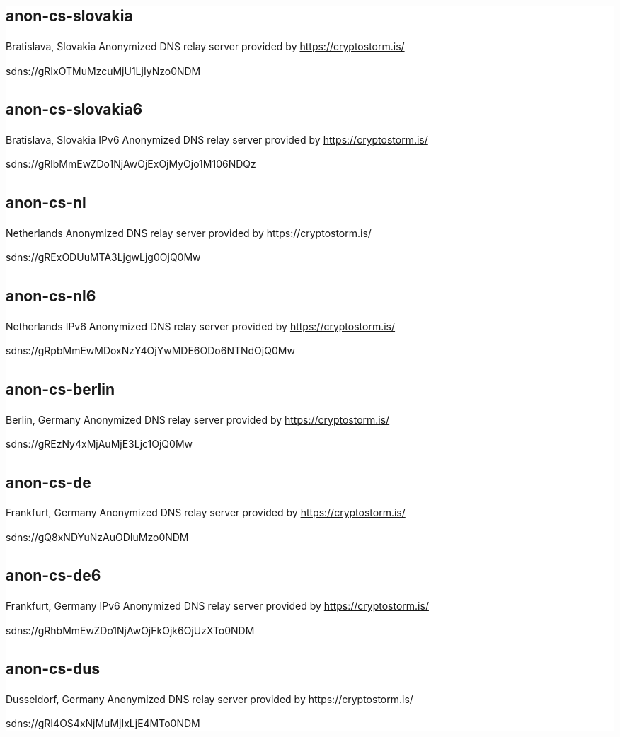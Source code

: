 
## anon-cs-slovakia

Bratislava, Slovakia Anonymized DNS relay server provided by https://cryptostorm.is/

sdns://gRIxOTMuMzcuMjU1LjIyNzo0NDM


## anon-cs-slovakia6

Bratislava, Slovakia IPv6 Anonymized DNS relay server provided by https://cryptostorm.is/

sdns://gRlbMmEwZDo1NjAwOjExOjMyOjo1M106NDQz


## anon-cs-nl

Netherlands Anonymized DNS relay server provided by https://cryptostorm.is/

sdns://gRExODUuMTA3LjgwLjg0OjQ0Mw


## anon-cs-nl6

Netherlands IPv6 Anonymized DNS relay server provided by https://cryptostorm.is/

sdns://gRpbMmEwMDoxNzY4OjYwMDE6ODo6NTNdOjQ0Mw


## anon-cs-berlin

Berlin, Germany Anonymized DNS relay server provided by https://cryptostorm.is/

sdns://gREzNy4xMjAuMjE3Ljc1OjQ0Mw


## anon-cs-de

Frankfurt, Germany Anonymized DNS relay server provided by https://cryptostorm.is/

sdns://gQ8xNDYuNzAuODIuMzo0NDM


## anon-cs-de6

Frankfurt, Germany IPv6 Anonymized DNS relay server provided by https://cryptostorm.is/

sdns://gRhbMmEwZDo1NjAwOjFkOjk6OjUzXTo0NDM


## anon-cs-dus

Dusseldorf, Germany Anonymized DNS relay server provided by https://cryptostorm.is/

sdns://gRI4OS4xNjMuMjIxLjE4MTo0NDM

